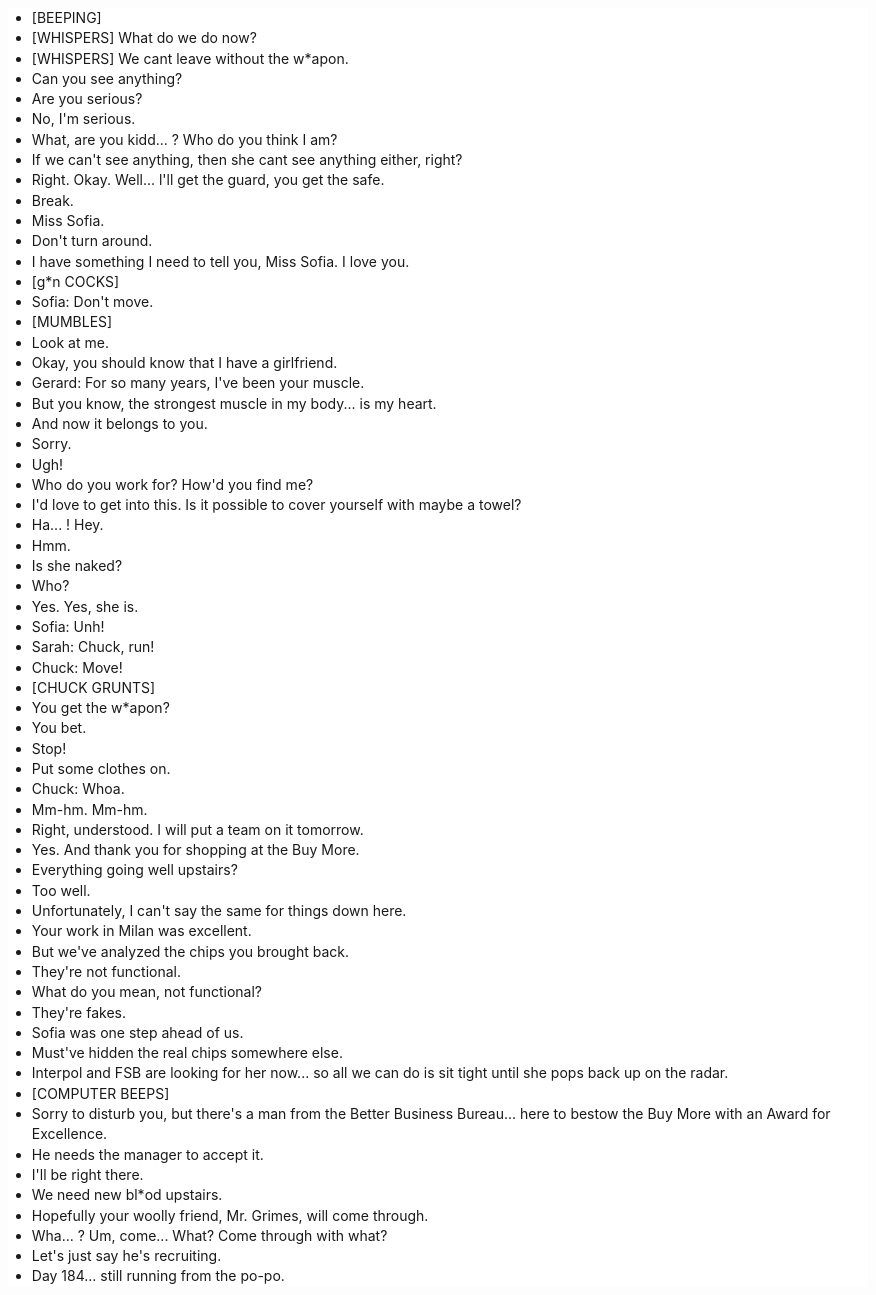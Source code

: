 - [BEEPING]
- [WHISPERS] What do we do now?
- [WHISPERS] We cant leave without the w\*apon.
- Can you see anything?
- Are you serious?
- No, I'm serious.
- What, are you kidd... ? Who do you think I am?
- If we can't see anything, then she cant see anything either, right?
- Right. Okay. Well... l'll get the guard, you get the safe.
- Break.
- Miss Sofia.
- Don't turn around.
- I have something I need to tell you, Miss Sofia. I love you.
- [g\*n COCKS]
- Sofia: Don't move.
- [MUMBLES]
- Look at me.
- Okay, you should know that I have a girlfriend.
- Gerard: For so many years, I've been your muscle.
- But you know, the strongest muscle in my body... is my heart.
- And now it belongs to you.
- Sorry.
- Ugh!
- Who do you work for? How'd you find me?
- I'd love to get into this. Is it possible to cover yourself with maybe a towel?
- Ha... ! Hey.
- Hmm.
- Is she naked?
- Who?
- Yes. Yes, she is.
- Sofia: Unh!
- Sarah: Chuck, run!
- Chuck: Move!
- [CHUCK GRUNTS]
- You get the w\*apon?
- You bet.
- Stop!
- Put some clothes on.
- Chuck: Whoa.
- Mm-hm. Mm-hm.
- Right, understood. I will put a team on it tomorrow.
- Yes. And thank you for shopping at the Buy More.
- Everything going well upstairs?
- Too well.
- Unfortunately, I can't say the same for things down here.
- Your work in Milan was excellent.
- But we've analyzed the chips you brought back.
- They're not functional.
- What do you mean, not functional?
- They're fakes.
- Sofia was one step ahead of us.
- Must've hidden the real chips somewhere else.
- Interpol and FSB are looking for her now... so all we can do is sit tight until she pops back up on the radar.
- [COMPUTER BEEPS]
- Sorry to disturb you, but there's a man from the Better Business Bureau... here to bestow the Buy More with an Award for Excellence.
- He needs the manager to accept it.
- I'll be right there.
- We need new bl\*od upstairs.
- Hopefully your woolly friend, Mr. Grimes, will come through.
- Wha... ? Um, come... What? Come through with what?
- Let's just say he's recruiting.
- Day 184... still running from the po-po.
